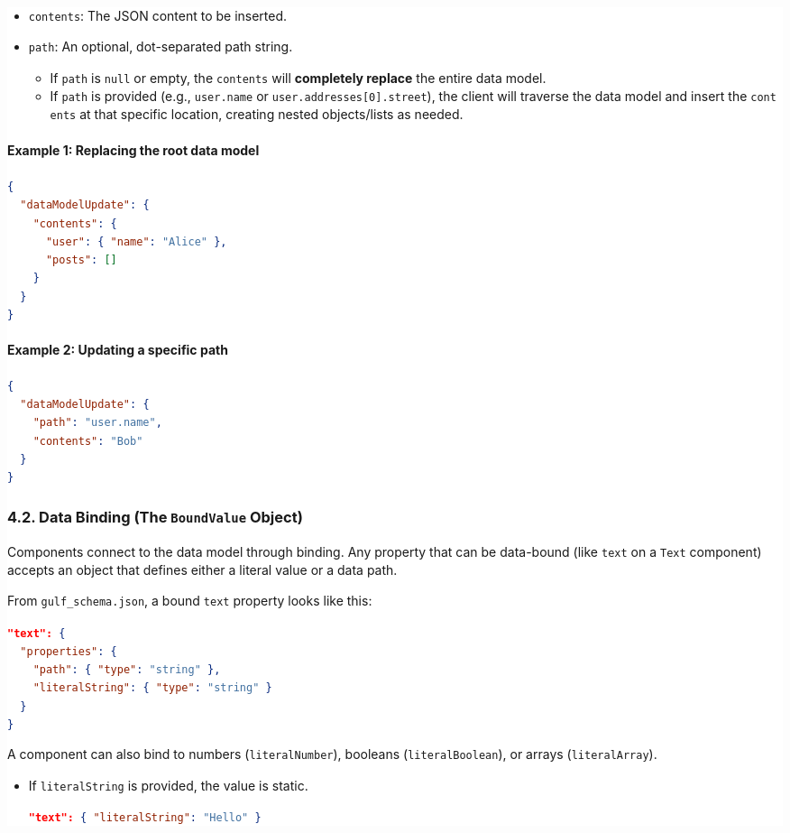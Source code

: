 - `contents`: The JSON content to be inserted.
- `path`: An optional, dot-separated path string.

  - If `path` is `null` or empty, the `contents` will **completely replace** the entire data model.
  - If `path` is provided (e.g., `user.name` or `user.addresses[0].street`), the client will traverse the data model and insert the `contents` at that specific location, creating nested objects/lists as needed.

#### Example 1: Replacing the root data model

```json
{
  "dataModelUpdate": {
    "contents": {
      "user": { "name": "Alice" },
      "posts": []
    }
  }
}
```

#### Example 2: Updating a specific path

```json
{
  "dataModelUpdate": {
    "path": "user.name",
    "contents": "Bob"
  }
}
```

### 4.2. Data Binding (The `BoundValue` Object)

Components connect to the data model through binding. Any property that can be data-bound (like `text` on a `Text` component) accepts an object that defines either a literal value or a data path.

From `gulf_schema.json`, a bound `text` property looks like this:

```json
"text": {
  "properties": {
    "path": { "type": "string" },
    "literalString": { "type": "string" }
  }
}
```

A component can also bind to numbers (`literalNumber`), booleans (`literalBoolean`), or arrays (`literalArray`).

- If `literalString` is provided, the value is static.

  ```json
  "text": { "literalString": "Hello" }
  ```
